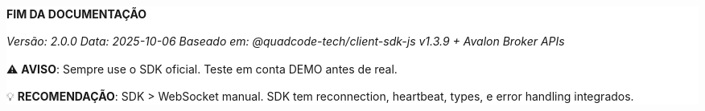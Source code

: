 **FIM DA DOCUMENTAÇÃO**

*Versão: 2.0.0*
*Data: 2025-10-06*
*Baseado em: @quadcode-tech/client-sdk-js v1.3.9 + Avalon Broker APIs*

⚠️ **AVISO**: Sempre use o SDK oficial. Teste em conta DEMO antes de real.

💡 **RECOMENDAÇÃO**: SDK > WebSocket manual. SDK tem reconnection, heartbeat, types, e error handling integrados.
